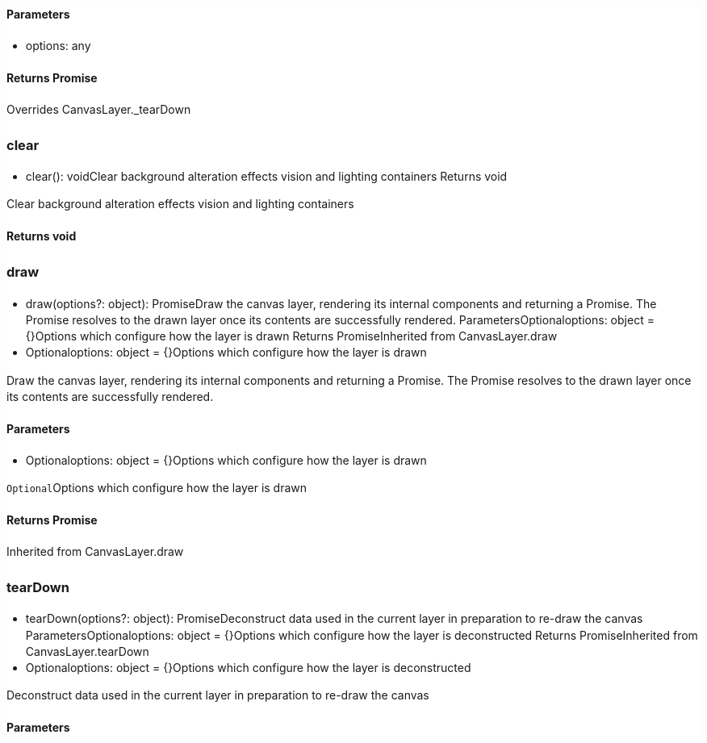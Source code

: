 
#### Parameters

- options: any


#### Returns Promise<void>

Overrides CanvasLayer._tearDown


### clear

- clear(): voidClear background alteration effects vision and lighting containers
Returns void

Clear background alteration effects vision and lighting containers


#### Returns void


### draw

- draw(options?: object): Promise<CanvasLayer>Draw the canvas layer, rendering its internal components and returning a Promise.
The Promise resolves to the drawn layer once its contents are successfully rendered.
ParametersOptionaloptions: object = {}Options which configure how the layer is drawn
Returns Promise<CanvasLayer>Inherited from CanvasLayer.draw
- Optionaloptions: object = {}Options which configure how the layer is drawn

Draw the canvas layer, rendering its internal components and returning a Promise.
The Promise resolves to the drawn layer once its contents are successfully rendered.


#### Parameters

- Optionaloptions: object = {}Options which configure how the layer is drawn

`Optional`Options which configure how the layer is drawn


#### Returns Promise<CanvasLayer>

Inherited from CanvasLayer.draw


### tearDown

- tearDown(options?: object): Promise<CanvasLayer>Deconstruct data used in the current layer in preparation to re-draw the canvas
ParametersOptionaloptions: object = {}Options which configure how the layer is deconstructed
Returns Promise<CanvasLayer>Inherited from CanvasLayer.tearDown
- Optionaloptions: object = {}Options which configure how the layer is deconstructed

Deconstruct data used in the current layer in preparation to re-draw the canvas


#### Parameters
